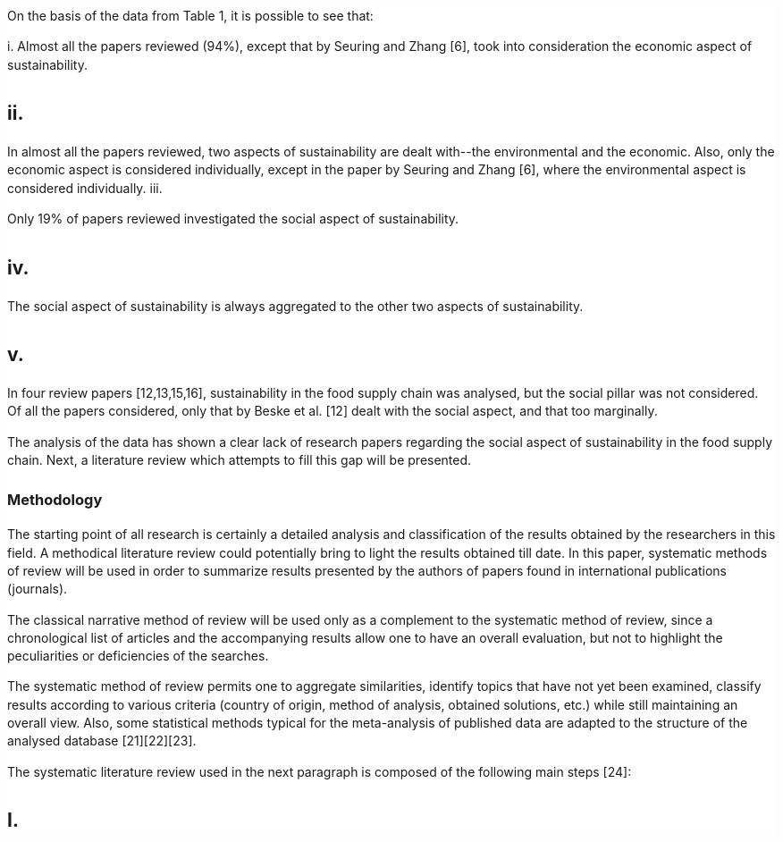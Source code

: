 On the basis of the data from Table 1, it is possible to see that:

i. Almost all the papers reviewed (94%), except that by Seuring and Zhang [6], took into consideration the economic aspect of sustainability.


## ii.

In almost all the papers reviewed, two aspects of sustainability are dealt with--the environmental and the economic. Also, only the economic aspect is considered individually, except in the paper by Seuring and Zhang [6], where the environmental aspect is considered individually.  iii.

Only 19% of papers reviewed investigated the social aspect of sustainability.


## iv.

The social aspect of sustainability is always aggregated to the other two aspects of sustainability.


## v.

In four review papers [12,13,15,16], sustainability in the food supply chain was analysed, but the social pillar was not considered. Of all the papers considered, only that by Beske et al. [12] dealt with the social aspect, and that too marginally.

The analysis of the data has shown a clear lack of research papers regarding the social aspect of sustainability in the food supply chain. Next, a literature review which attempts to fill this gap will be presented. 


### Methodology

The starting point of all research is certainly a detailed analysis and classification of the results obtained by the researchers in this field. A methodical literature review could potentially bring to light the results obtained till date. In this paper, systematic methods of review will be used in order to summarize results presented by the authors of papers found in international publications (journals).

The classical narrative method of review will be used only as a complement to the systematic method of review, since a chronological list of articles and the accompanying results allow one to have an overall evaluation, but not to highlight the peculiarities or deficiencies of the searches.

The systematic method of review permits one to aggregate similarities, identify topics that have not yet been examined, classify results according to various criteria (country of origin, method of analysis, obtained solutions, etc.) while still maintaining an overall view. Also, some statistical methods typical for the meta-analysis of published data are adapted to the structure of the analysed database [21][22][23].

The systematic literature review used in the next paragraph is composed of the following main steps [24]:


## I.
